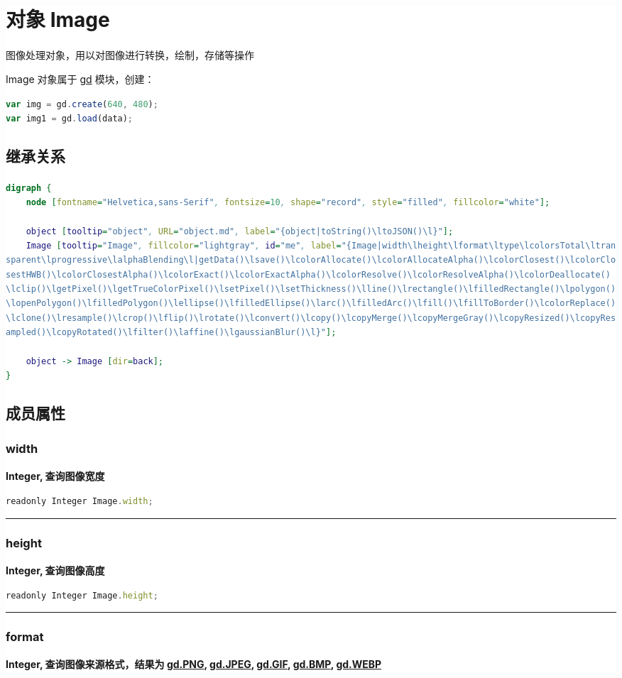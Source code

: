 # 对象 Image
图像处理对象，用以对图像进行转换，绘制，存储等操作

Image 对象属于 [gd](../../module/ifs/gd.md) 模块，创建：

```JavaScript
var img = gd.create(640, 480);
var img1 = gd.load(data);
```

## 继承关系
```dot
digraph {
    node [fontname="Helvetica,sans-Serif", fontsize=10, shape="record", style="filled", fillcolor="white"];

    object [tooltip="object", URL="object.md", label="{object|toString()\ltoJSON()\l}"];
    Image [tooltip="Image", fillcolor="lightgray", id="me", label="{Image|width\lheight\lformat\ltype\lcolorsTotal\ltransparent\lprogressive\lalphaBlending\l|getData()\lsave()\lcolorAllocate()\lcolorAllocateAlpha()\lcolorClosest()\lcolorClosestHWB()\lcolorClosestAlpha()\lcolorExact()\lcolorExactAlpha()\lcolorResolve()\lcolorResolveAlpha()\lcolorDeallocate()\lclip()\lgetPixel()\lgetTrueColorPixel()\lsetPixel()\lsetThickness()\lline()\lrectangle()\lfilledRectangle()\lpolygon()\lopenPolygon()\lfilledPolygon()\lellipse()\lfilledEllipse()\larc()\lfilledArc()\lfill()\lfillToBorder()\lcolorReplace()\lclone()\lresample()\lcrop()\lflip()\lrotate()\lconvert()\lcopy()\lcopyMerge()\lcopyMergeGray()\lcopyResized()\lcopyResampled()\lcopyRotated()\lfilter()\laffine()\lgaussianBlur()\l}"];

    object -> Image [dir=back];
}
```

## 成员属性
        
### width
**Integer, 查询图像宽度**

```JavaScript
readonly Integer Image.width;
```

--------------------------
### height
**Integer, 查询图像高度**

```JavaScript
readonly Integer Image.height;
```

--------------------------
### format
**Integer, 查询图像来源格式，结果为 [gd.PNG](../../module/ifs/gd.md#PNG), [gd.JPEG](../../module/ifs/gd.md#JPEG), [gd.GIF](../../module/ifs/gd.md#GIF), [gd.BMP](../../module/ifs/gd.md#BMP), [gd.WEBP](../../module/ifs/gd.md#WEBP)**
